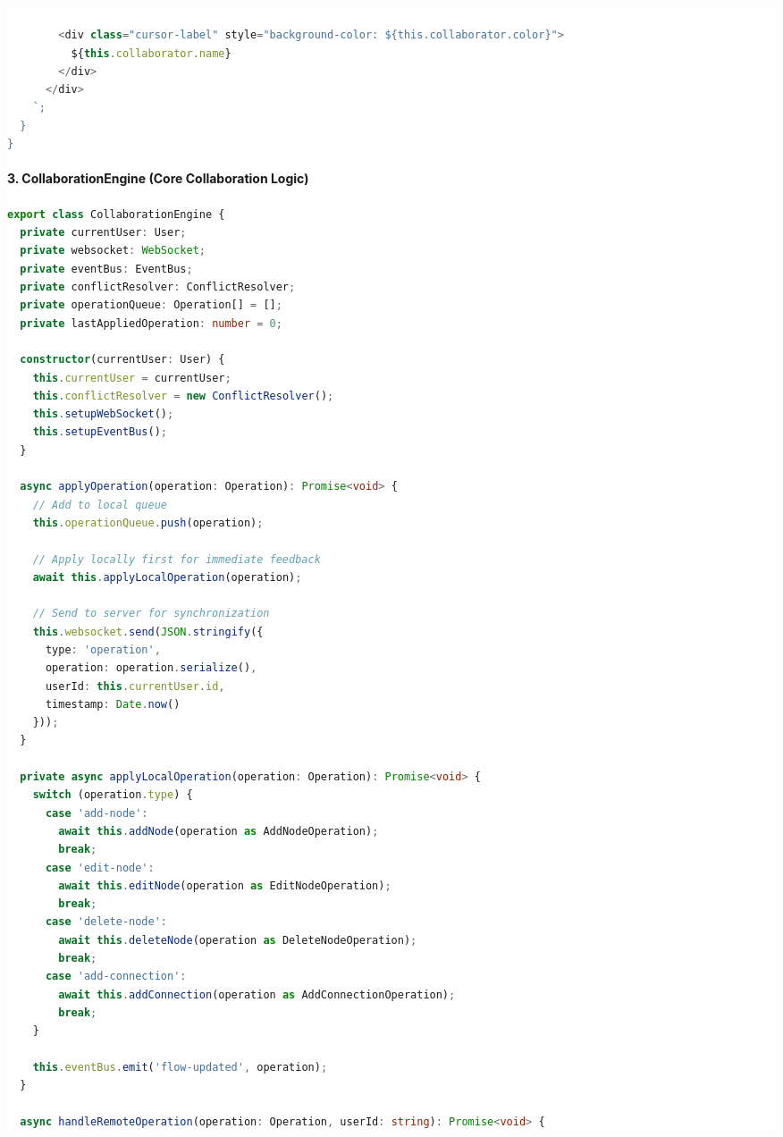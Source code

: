 ```typescript
        
        <div class="cursor-label" style="background-color: ${this.collaborator.color}">
          ${this.collaborator.name}
        </div>
      </div>
    `;
  }
}
```

#### 3. CollaborationEngine (Core Collaboration Logic)

```typescript
export class CollaborationEngine {
  private currentUser: User;
  private websocket: WebSocket;
  private eventBus: EventBus;
  private conflictResolver: ConflictResolver;
  private operationQueue: Operation[] = [];
  private lastAppliedOperation: number = 0;

  constructor(currentUser: User) {
    this.currentUser = currentUser;
    this.conflictResolver = new ConflictResolver();
    this.setupWebSocket();
    this.setupEventBus();
  }

  async applyOperation(operation: Operation): Promise<void> {
    // Add to local queue
    this.operationQueue.push(operation);
    
    // Apply locally first for immediate feedback
    await this.applyLocalOperation(operation);
    
    // Send to server for synchronization
    this.websocket.send(JSON.stringify({
      type: 'operation',
      operation: operation.serialize(),
      userId: this.currentUser.id,
      timestamp: Date.now()
    }));
  }

  private async applyLocalOperation(operation: Operation): Promise<void> {
    switch (operation.type) {
      case 'add-node':
        await this.addNode(operation as AddNodeOperation);
        break;
      case 'edit-node':
        await this.editNode(operation as EditNodeOperation);
        break;
      case 'delete-node':
        await this.deleteNode(operation as DeleteNodeOperation);
        break;
      case 'add-connection':
        await this.addConnection(operation as AddConnectionOperation);
        break;
    }
    
    this.eventBus.emit('flow-updated', operation);
  }

  async handleRemoteOperation(operation: Operation, userId: string): Promise<void> {
```